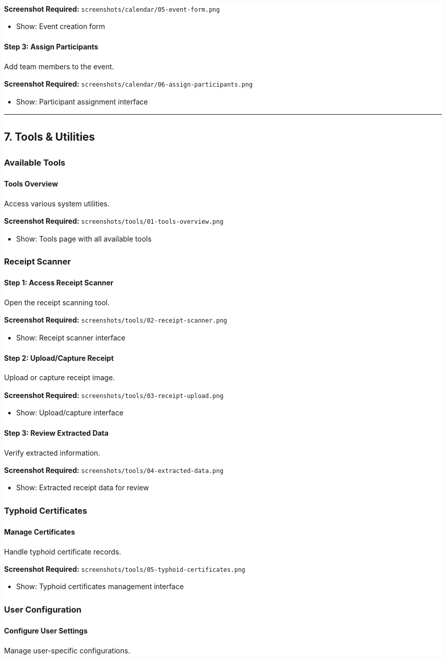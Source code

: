 **Screenshot Required:** `screenshots/calendar/05-event-form.png`
- Show: Event creation form

#### Step 3: Assign Participants
Add team members to the event.

**Screenshot Required:** `screenshots/calendar/06-assign-participants.png`
- Show: Participant assignment interface

---

## 7. Tools & Utilities

### Available Tools

#### Tools Overview
Access various system utilities.

**Screenshot Required:** `screenshots/tools/01-tools-overview.png`
- Show: Tools page with all available tools

### Receipt Scanner

#### Step 1: Access Receipt Scanner
Open the receipt scanning tool.

**Screenshot Required:** `screenshots/tools/02-receipt-scanner.png`
- Show: Receipt scanner interface

#### Step 2: Upload/Capture Receipt
Upload or capture receipt image.

**Screenshot Required:** `screenshots/tools/03-receipt-upload.png`
- Show: Upload/capture interface

#### Step 3: Review Extracted Data
Verify extracted information.

**Screenshot Required:** `screenshots/tools/04-extracted-data.png`
- Show: Extracted receipt data for review

### Typhoid Certificates

#### Manage Certificates
Handle typhoid certificate records.

**Screenshot Required:** `screenshots/tools/05-typhoid-certificates.png`
- Show: Typhoid certificates management interface

### User Configuration

#### Configure User Settings
Manage user-specific configurations.
